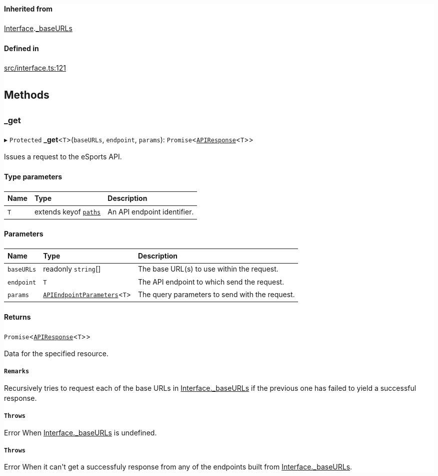 #### Inherited from

[Interface](internal_.Interface.md).[\_baseURLs](internal_.Interface.md#_baseurls)

#### Defined in

[src/interface.ts:121](https://github.com/Viriatto/lol-esports-api/blob/f81735a/src/interface.ts#L121)

## Methods

### \_get

▸ `Protected` **\_get**<`T`\>(`baseURLs`, `endpoint`, `params`): `Promise`<[`APIResponse`](../modules/internal_.md#apiresponse)<`T`\>\>

Issues a request to the eSports API.

#### Type parameters

| Name | Type                                                      | Description                 |
| :--- | :-------------------------------------------------------- | :-------------------------- |
| `T`  | extends keyof [`paths`](../interfaces/internal_.paths.md) | An API endpoint identifier. |

#### Parameters

| Name       | Type                                                                           | Description                                    |
| :--------- | :----------------------------------------------------------------------------- | :--------------------------------------------- |
| `baseURLs` | readonly `string`[]                                                            | The base URL(s) to use within the request.     |
| `endpoint` | `T`                                                                            | The API endpoint to which send the request.    |
| `params`   | [`APIEndpointParameters`](../modules/internal_.md#apiendpointparameters)<`T`\> | The query parameters to send with the request. |

#### Returns

`Promise`<[`APIResponse`](../modules/internal_.md#apiresponse)<`T`\>\>

Data for the specified resource.

**`Remarks`**

Recursively tries to request each of the base URLs in [Interface.\_baseURLs](internal_.Leagues.md#_baseurls) if the previous one has failed to yield a successful response.

**`Throws`**

Error
When [Interface.\_baseURLs](internal_.Leagues.md#_baseurls) is undefined.

**`Throws`**

Error
When it can't get a successfuly response from any of the endpoints built from [Interface.\_baseURLs](internal_.Leagues.md#_baseurls).
